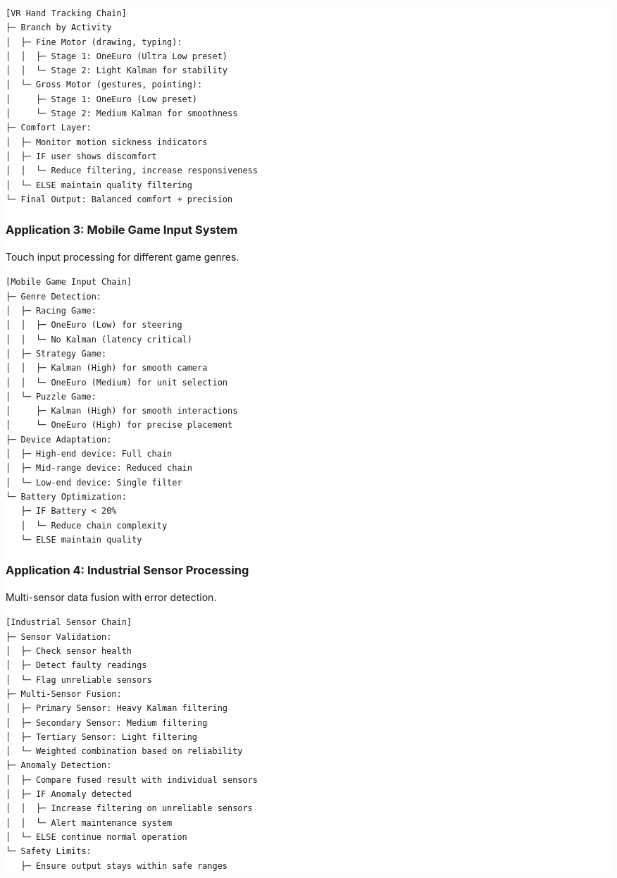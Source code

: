 ```blueprint
[VR Hand Tracking Chain]
├─ Branch by Activity
│  ├─ Fine Motor (drawing, typing):
│  │  ├─ Stage 1: OneEuro (Ultra Low preset)
│  │  └─ Stage 2: Light Kalman for stability
│  └─ Gross Motor (gestures, pointing):
│     ├─ Stage 1: OneEuro (Low preset)  
│     └─ Stage 2: Medium Kalman for smoothness
├─ Comfort Layer:
│  ├─ Monitor motion sickness indicators
│  ├─ IF user shows discomfort
│  │  └─ Reduce filtering, increase responsiveness
│  └─ ELSE maintain quality filtering
└─ Final Output: Balanced comfort + precision
```

### Application 3: Mobile Game Input System

Touch input processing for different game genres.

```blueprint
[Mobile Game Input Chain]
├─ Genre Detection:
│  ├─ Racing Game:
│  │  ├─ OneEuro (Low) for steering
│  │  └─ No Kalman (latency critical)
│  ├─ Strategy Game:
│  │  ├─ Kalman (High) for smooth camera
│  │  └─ OneEuro (Medium) for unit selection
│  └─ Puzzle Game:
│     ├─ Kalman (High) for smooth interactions
│     └─ OneEuro (High) for precise placement
├─ Device Adaptation:
│  ├─ High-end device: Full chain
│  ├─ Mid-range device: Reduced chain
│  └─ Low-end device: Single filter
└─ Battery Optimization:
   ├─ IF Battery < 20%
   │  └─ Reduce chain complexity
   └─ ELSE maintain quality
```

### Application 4: Industrial Sensor Processing

Multi-sensor data fusion with error detection.

```blueprint
[Industrial Sensor Chain]
├─ Sensor Validation:
│  ├─ Check sensor health
│  ├─ Detect faulty readings
│  └─ Flag unreliable sensors
├─ Multi-Sensor Fusion:
│  ├─ Primary Sensor: Heavy Kalman filtering
│  ├─ Secondary Sensor: Medium filtering
│  ├─ Tertiary Sensor: Light filtering
│  └─ Weighted combination based on reliability
├─ Anomaly Detection:
│  ├─ Compare fused result with individual sensors
│  ├─ IF Anomaly detected
│  │  ├─ Increase filtering on unreliable sensors
│  │  └─ Alert maintenance system
│  └─ ELSE continue normal operation
└─ Safety Limits:
   ├─ Ensure output stays within safe ranges
```